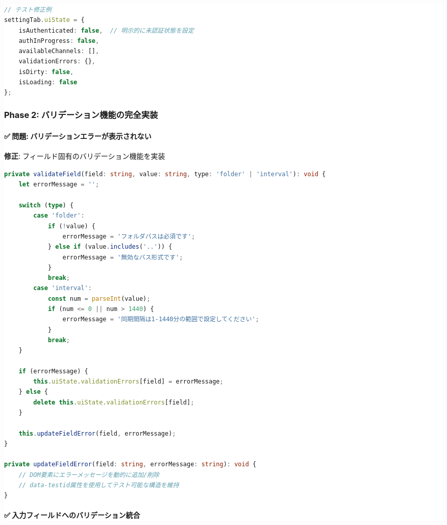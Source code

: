 ```typescript
// テスト修正例
settingTab.uiState = {
    isAuthenticated: false,  // 明示的に未認証状態を設定
    authInProgress: false,
    availableChannels: [],
    validationErrors: {},
    isDirty: false,
    isLoading: false
};
```

### Phase 2: バリデーション機能の完全実装

#### ✅ 問題: バリデーションエラーが表示されない
**修正**: フィールド固有のバリデーション機能を実装

```typescript
private validateField(field: string, value: string, type: 'folder' | 'interval'): void {
    let errorMessage = '';
    
    switch (type) {
        case 'folder':
            if (!value) {
                errorMessage = 'フォルダパスは必須です';
            } else if (value.includes('..')) {
                errorMessage = '無効なパス形式です';
            }
            break;
        case 'interval':
            const num = parseInt(value);
            if (num <= 0 || num > 1440) {
                errorMessage = '同期間隔は1-1440分の範囲で設定してください';
            }
            break;
    }
    
    if (errorMessage) {
        this.uiState.validationErrors[field] = errorMessage;
    } else {
        delete this.uiState.validationErrors[field];
    }
    
    this.updateFieldError(field, errorMessage);
}

private updateFieldError(field: string, errorMessage: string): void {
    // DOM要素にエラーメッセージを動的に追加/削除
    // data-testid属性を使用してテスト可能な構造を維持
}
```

#### ✅ 入力フィールドへのバリデーション統合
